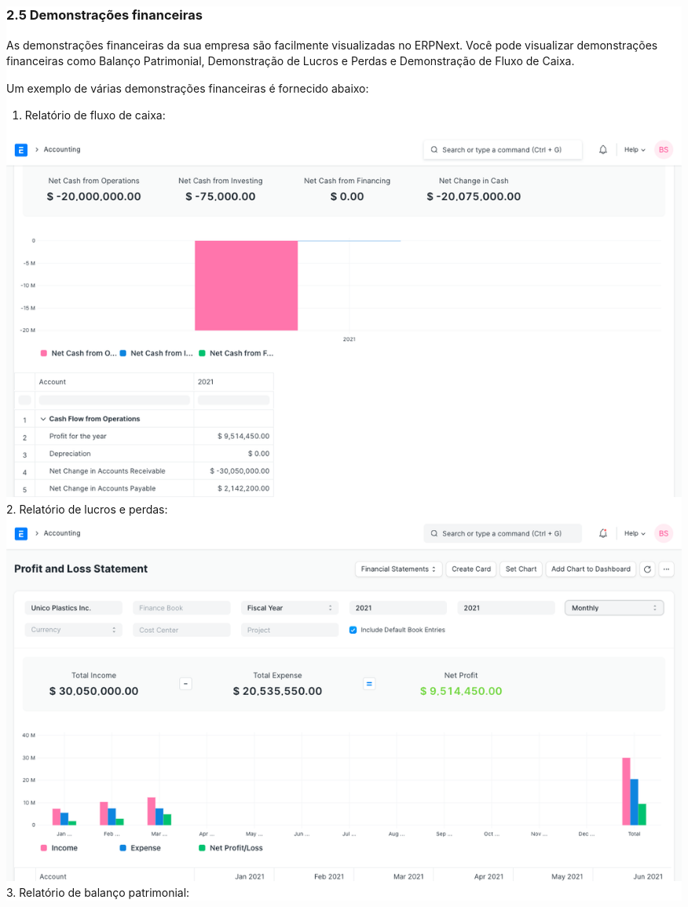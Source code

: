 
### 2.5 Demonstrações financeiras


As demonstrações financeiras da sua empresa são facilmente visualizadas no ERPNext. Você pode visualizar demonstrações financeiras
como Balanço Patrimonial, Demonstração de Lucros e Perdas e Demonstração de Fluxo de Caixa.


Um exemplo de várias demonstrações financeiras é fornecido abaixo:


1. Relatório de fluxo de caixa:


![Fluxo de caixa](/files/cash-flow.png)
2. Relatório de lucros e perdas:
![Relatório de lucros e perdas](/files/profit-and-loss-report.png)
3. Relatório de balanço patrimonial:
